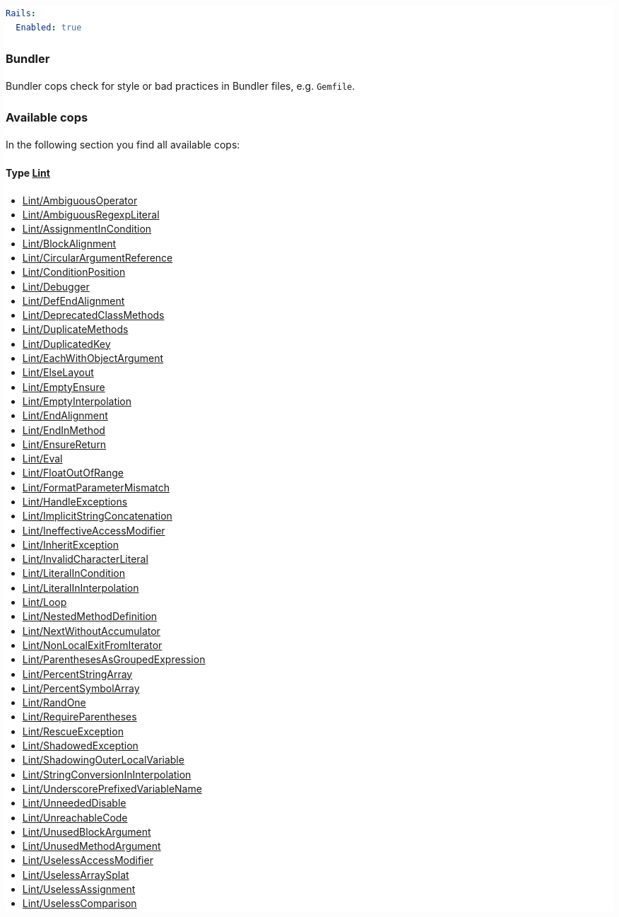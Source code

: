 ```yaml
Rails:
  Enabled: true
```

### Bundler

Bundler cops check for style or bad practices in Bundler files, e.g. `Gemfile`.

### Available cops

In the following section you find all available cops:

#### Type [Lint](cops_lint.md)

* [Lint/AmbiguousOperator](cops_lint.md#lintambiguousoperator)
* [Lint/AmbiguousRegexpLiteral](cops_lint.md#lintambiguousregexpliteral)
* [Lint/AssignmentInCondition](cops_lint.md#lintassignmentincondition)
* [Lint/BlockAlignment](cops_lint.md#lintblockalignment)
* [Lint/CircularArgumentReference](cops_lint.md#lintcircularargumentreference)
* [Lint/ConditionPosition](cops_lint.md#lintconditionposition)
* [Lint/Debugger](cops_lint.md#lintdebugger)
* [Lint/DefEndAlignment](cops_lint.md#lintdefendalignment)
* [Lint/DeprecatedClassMethods](cops_lint.md#lintdeprecatedclassmethods)
* [Lint/DuplicateMethods](cops_lint.md#lintduplicatemethods)
* [Lint/DuplicatedKey](cops_lint.md#lintduplicatedkey)
* [Lint/EachWithObjectArgument](cops_lint.md#linteachwithobjectargument)
* [Lint/ElseLayout](cops_lint.md#lintelselayout)
* [Lint/EmptyEnsure](cops_lint.md#lintemptyensure)
* [Lint/EmptyInterpolation](cops_lint.md#lintemptyinterpolation)
* [Lint/EndAlignment](cops_lint.md#lintendalignment)
* [Lint/EndInMethod](cops_lint.md#lintendinmethod)
* [Lint/EnsureReturn](cops_lint.md#lintensurereturn)
* [Lint/Eval](cops_lint.md#linteval)
* [Lint/FloatOutOfRange](cops_lint.md#lintfloatoutofrange)
* [Lint/FormatParameterMismatch](cops_lint.md#lintformatparametermismatch)
* [Lint/HandleExceptions](cops_lint.md#linthandleexceptions)
* [Lint/ImplicitStringConcatenation](cops_lint.md#lintimplicitstringconcatenation)
* [Lint/IneffectiveAccessModifier](cops_lint.md#lintineffectiveaccessmodifier)
* [Lint/InheritException](cops_lint.md#lintinheritexception)
* [Lint/InvalidCharacterLiteral](cops_lint.md#lintinvalidcharacterliteral)
* [Lint/LiteralInCondition](cops_lint.md#lintliteralincondition)
* [Lint/LiteralInInterpolation](cops_lint.md#lintliteralininterpolation)
* [Lint/Loop](cops_lint.md#lintloop)
* [Lint/NestedMethodDefinition](cops_lint.md#lintnestedmethoddefinition)
* [Lint/NextWithoutAccumulator](cops_lint.md#lintnextwithoutaccumulator)
* [Lint/NonLocalExitFromIterator](cops_lint.md#lintnonlocalexitfromiterator)
* [Lint/ParenthesesAsGroupedExpression](cops_lint.md#lintparenthesesasgroupedexpression)
* [Lint/PercentStringArray](cops_lint.md#lintpercentstringarray)
* [Lint/PercentSymbolArray](cops_lint.md#lintpercentsymbolarray)
* [Lint/RandOne](cops_lint.md#lintrandone)
* [Lint/RequireParentheses](cops_lint.md#lintrequireparentheses)
* [Lint/RescueException](cops_lint.md#lintrescueexception)
* [Lint/ShadowedException](cops_lint.md#lintshadowedexception)
* [Lint/ShadowingOuterLocalVariable](cops_lint.md#lintshadowingouterlocalvariable)
* [Lint/StringConversionInInterpolation](cops_lint.md#lintstringconversionininterpolation)
* [Lint/UnderscorePrefixedVariableName](cops_lint.md#lintunderscoreprefixedvariablename)
* [Lint/UnneededDisable](cops_lint.md#lintunneededdisable)
* [Lint/UnreachableCode](cops_lint.md#lintunreachablecode)
* [Lint/UnusedBlockArgument](cops_lint.md#lintunusedblockargument)
* [Lint/UnusedMethodArgument](cops_lint.md#lintunusedmethodargument)
* [Lint/UselessAccessModifier](cops_lint.md#lintuselessaccessmodifier)
* [Lint/UselessArraySplat](cops_lint.md#lintuselessarraysplat)
* [Lint/UselessAssignment](cops_lint.md#lintuselessassignment)
* [Lint/UselessComparison](cops_lint.md#lintuselesscomparison)